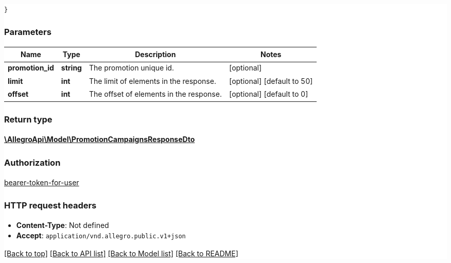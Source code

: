 ```php
}
```

### Parameters

| Name | Type | Description  | Notes |
| ------------- | ------------- | ------------- | ------------- |
| **promotion_id** | **string**| The promotion unique id. | [optional] |
| **limit** | **int**| The limit of elements in the response. | [optional] [default to 50] |
| **offset** | **int**| The offset of elements in the response. | [optional] [default to 0] |

### Return type

[**\AllegroApi\Model\PromotionCampaignsResponseDto**](../Model/PromotionCampaignsResponseDto.md)

### Authorization

[bearer-token-for-user](../../README.md#bearer-token-for-user)

### HTTP request headers

- **Content-Type**: Not defined
- **Accept**: `application/vnd.allegro.public.v1+json`

[[Back to top]](#) [[Back to API list]](../../README.md#endpoints)
[[Back to Model list]](../../README.md#models)
[[Back to README]](../../README.md)
